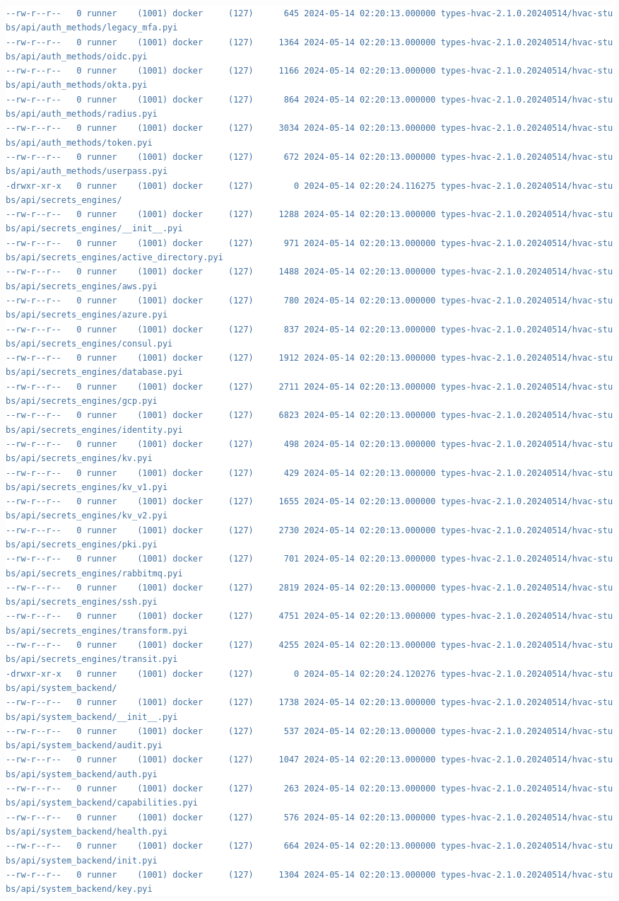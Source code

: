 ```diff
--rw-r--r--   0 runner    (1001) docker     (127)      645 2024-05-14 02:20:13.000000 types-hvac-2.1.0.20240514/hvac-stubs/api/auth_methods/legacy_mfa.pyi
--rw-r--r--   0 runner    (1001) docker     (127)     1364 2024-05-14 02:20:13.000000 types-hvac-2.1.0.20240514/hvac-stubs/api/auth_methods/oidc.pyi
--rw-r--r--   0 runner    (1001) docker     (127)     1166 2024-05-14 02:20:13.000000 types-hvac-2.1.0.20240514/hvac-stubs/api/auth_methods/okta.pyi
--rw-r--r--   0 runner    (1001) docker     (127)      864 2024-05-14 02:20:13.000000 types-hvac-2.1.0.20240514/hvac-stubs/api/auth_methods/radius.pyi
--rw-r--r--   0 runner    (1001) docker     (127)     3034 2024-05-14 02:20:13.000000 types-hvac-2.1.0.20240514/hvac-stubs/api/auth_methods/token.pyi
--rw-r--r--   0 runner    (1001) docker     (127)      672 2024-05-14 02:20:13.000000 types-hvac-2.1.0.20240514/hvac-stubs/api/auth_methods/userpass.pyi
-drwxr-xr-x   0 runner    (1001) docker     (127)        0 2024-05-14 02:20:24.116275 types-hvac-2.1.0.20240514/hvac-stubs/api/secrets_engines/
--rw-r--r--   0 runner    (1001) docker     (127)     1288 2024-05-14 02:20:13.000000 types-hvac-2.1.0.20240514/hvac-stubs/api/secrets_engines/__init__.pyi
--rw-r--r--   0 runner    (1001) docker     (127)      971 2024-05-14 02:20:13.000000 types-hvac-2.1.0.20240514/hvac-stubs/api/secrets_engines/active_directory.pyi
--rw-r--r--   0 runner    (1001) docker     (127)     1488 2024-05-14 02:20:13.000000 types-hvac-2.1.0.20240514/hvac-stubs/api/secrets_engines/aws.pyi
--rw-r--r--   0 runner    (1001) docker     (127)      780 2024-05-14 02:20:13.000000 types-hvac-2.1.0.20240514/hvac-stubs/api/secrets_engines/azure.pyi
--rw-r--r--   0 runner    (1001) docker     (127)      837 2024-05-14 02:20:13.000000 types-hvac-2.1.0.20240514/hvac-stubs/api/secrets_engines/consul.pyi
--rw-r--r--   0 runner    (1001) docker     (127)     1912 2024-05-14 02:20:13.000000 types-hvac-2.1.0.20240514/hvac-stubs/api/secrets_engines/database.pyi
--rw-r--r--   0 runner    (1001) docker     (127)     2711 2024-05-14 02:20:13.000000 types-hvac-2.1.0.20240514/hvac-stubs/api/secrets_engines/gcp.pyi
--rw-r--r--   0 runner    (1001) docker     (127)     6823 2024-05-14 02:20:13.000000 types-hvac-2.1.0.20240514/hvac-stubs/api/secrets_engines/identity.pyi
--rw-r--r--   0 runner    (1001) docker     (127)      498 2024-05-14 02:20:13.000000 types-hvac-2.1.0.20240514/hvac-stubs/api/secrets_engines/kv.pyi
--rw-r--r--   0 runner    (1001) docker     (127)      429 2024-05-14 02:20:13.000000 types-hvac-2.1.0.20240514/hvac-stubs/api/secrets_engines/kv_v1.pyi
--rw-r--r--   0 runner    (1001) docker     (127)     1655 2024-05-14 02:20:13.000000 types-hvac-2.1.0.20240514/hvac-stubs/api/secrets_engines/kv_v2.pyi
--rw-r--r--   0 runner    (1001) docker     (127)     2730 2024-05-14 02:20:13.000000 types-hvac-2.1.0.20240514/hvac-stubs/api/secrets_engines/pki.pyi
--rw-r--r--   0 runner    (1001) docker     (127)      701 2024-05-14 02:20:13.000000 types-hvac-2.1.0.20240514/hvac-stubs/api/secrets_engines/rabbitmq.pyi
--rw-r--r--   0 runner    (1001) docker     (127)     2819 2024-05-14 02:20:13.000000 types-hvac-2.1.0.20240514/hvac-stubs/api/secrets_engines/ssh.pyi
--rw-r--r--   0 runner    (1001) docker     (127)     4751 2024-05-14 02:20:13.000000 types-hvac-2.1.0.20240514/hvac-stubs/api/secrets_engines/transform.pyi
--rw-r--r--   0 runner    (1001) docker     (127)     4255 2024-05-14 02:20:13.000000 types-hvac-2.1.0.20240514/hvac-stubs/api/secrets_engines/transit.pyi
-drwxr-xr-x   0 runner    (1001) docker     (127)        0 2024-05-14 02:20:24.120276 types-hvac-2.1.0.20240514/hvac-stubs/api/system_backend/
--rw-r--r--   0 runner    (1001) docker     (127)     1738 2024-05-14 02:20:13.000000 types-hvac-2.1.0.20240514/hvac-stubs/api/system_backend/__init__.pyi
--rw-r--r--   0 runner    (1001) docker     (127)      537 2024-05-14 02:20:13.000000 types-hvac-2.1.0.20240514/hvac-stubs/api/system_backend/audit.pyi
--rw-r--r--   0 runner    (1001) docker     (127)     1047 2024-05-14 02:20:13.000000 types-hvac-2.1.0.20240514/hvac-stubs/api/system_backend/auth.pyi
--rw-r--r--   0 runner    (1001) docker     (127)      263 2024-05-14 02:20:13.000000 types-hvac-2.1.0.20240514/hvac-stubs/api/system_backend/capabilities.pyi
--rw-r--r--   0 runner    (1001) docker     (127)      576 2024-05-14 02:20:13.000000 types-hvac-2.1.0.20240514/hvac-stubs/api/system_backend/health.pyi
--rw-r--r--   0 runner    (1001) docker     (127)      664 2024-05-14 02:20:13.000000 types-hvac-2.1.0.20240514/hvac-stubs/api/system_backend/init.pyi
--rw-r--r--   0 runner    (1001) docker     (127)     1304 2024-05-14 02:20:13.000000 types-hvac-2.1.0.20240514/hvac-stubs/api/system_backend/key.pyi
```